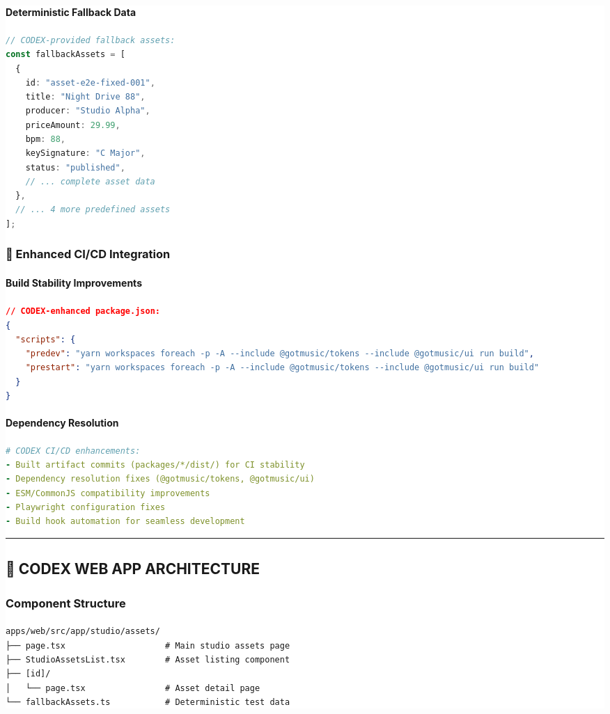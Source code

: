 #### **Deterministic Fallback Data**
```typescript
// CODEX-provided fallback assets:
const fallbackAssets = [
  {
    id: "asset-e2e-fixed-001",
    title: "Night Drive 88",
    producer: "Studio Alpha",
    priceAmount: 29.99,
    bpm: 88,
    keySignature: "C Major",
    status: "published",
    // ... complete asset data
  },
  // ... 4 more predefined assets
];
```

### **🎯 Enhanced CI/CD Integration**

#### **Build Stability Improvements**
```json
// CODEX-enhanced package.json:
{
  "scripts": {
    "predev": "yarn workspaces foreach -p -A --include @gotmusic/tokens --include @gotmusic/ui run build",
    "prestart": "yarn workspaces foreach -p -A --include @gotmusic/tokens --include @gotmusic/ui run build"
  }
}
```

#### **Dependency Resolution**
```yaml
# CODEX CI/CD enhancements:
- Built artifact commits (packages/*/dist/) for CI stability
- Dependency resolution fixes (@gotmusic/tokens, @gotmusic/ui)
- ESM/CommonJS compatibility improvements
- Playwright configuration fixes
- Build hook automation for seamless development
```

---

## 🔧 **CODEX WEB APP ARCHITECTURE**

### **Component Structure**
```
apps/web/src/app/studio/assets/
├── page.tsx                    # Main studio assets page
├── StudioAssetsList.tsx        # Asset listing component
├── [id]/
│   └── page.tsx                # Asset detail page
└── fallbackAssets.ts           # Deterministic test data
```
